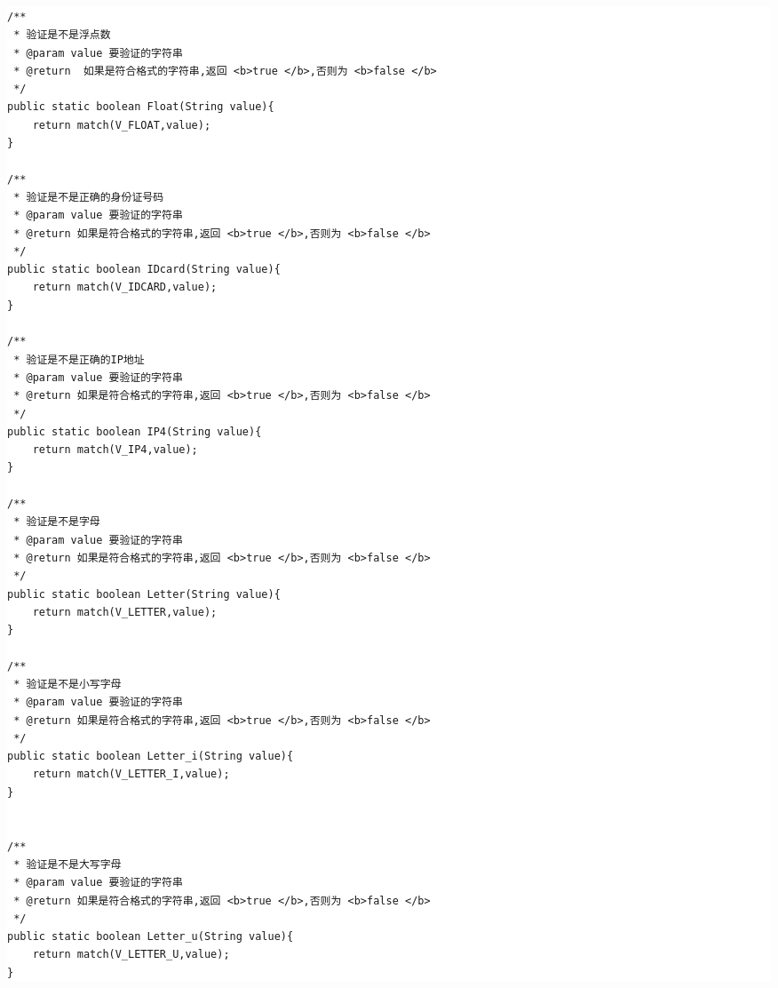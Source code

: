 	/**
	 * 验证是不是浮点数
	 * @param value 要验证的字符串
	 * @return  如果是符合格式的字符串,返回 <b>true </b>,否则为 <b>false </b>
	 */
	public static boolean Float(String value){
		return match(V_FLOAT,value);
	}
 
	/**
	 * 验证是不是正确的身份证号码
	 * @param value 要验证的字符串
	 * @return 如果是符合格式的字符串,返回 <b>true </b>,否则为 <b>false </b>
	 */
	public static boolean IDcard(String value){
		return match(V_IDCARD,value);
	}
 
	/**
	 * 验证是不是正确的IP地址
	 * @param value 要验证的字符串
	 * @return 如果是符合格式的字符串,返回 <b>true </b>,否则为 <b>false </b>
	 */
	public static boolean IP4(String value){
		return match(V_IP4,value);
	}
 
	/**
	 * 验证是不是字母
	 * @param value 要验证的字符串
	 * @return 如果是符合格式的字符串,返回 <b>true </b>,否则为 <b>false </b>
	 */
	public static boolean Letter(String value){
		return match(V_LETTER,value);
	}
 
	/**
	 * 验证是不是小写字母
	 * @param value 要验证的字符串
	 * @return 如果是符合格式的字符串,返回 <b>true </b>,否则为 <b>false </b>
	 */
	public static boolean Letter_i(String value){
		return match(V_LETTER_I,value);
	}
 
 
	/**
	 * 验证是不是大写字母
	 * @param value 要验证的字符串
	 * @return 如果是符合格式的字符串,返回 <b>true </b>,否则为 <b>false </b>
	 */
	public static boolean Letter_u(String value){
		return match(V_LETTER_U,value);
	}
 